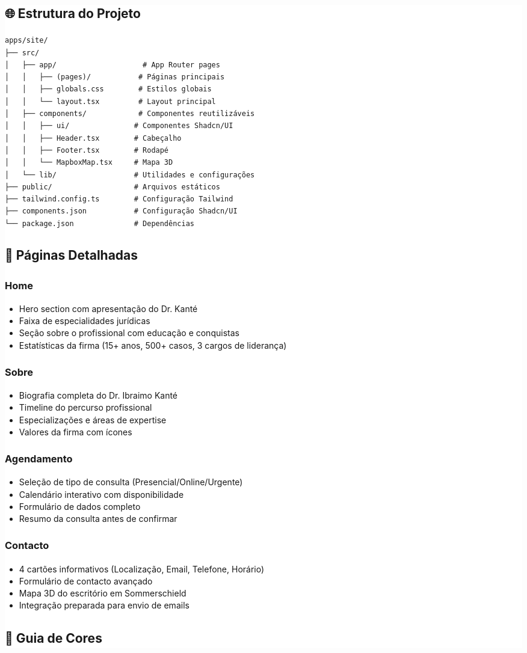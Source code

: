 ## 🌐 Estrutura do Projeto

```
apps/site/
├── src/
│   ├── app/                    # App Router pages
│   │   ├── (pages)/           # Páginas principais
│   │   ├── globals.css        # Estilos globais
│   │   └── layout.tsx         # Layout principal
│   ├── components/            # Componentes reutilizáveis
│   │   ├── ui/               # Componentes Shadcn/UI
│   │   ├── Header.tsx        # Cabeçalho
│   │   ├── Footer.tsx        # Rodapé
│   │   └── MapboxMap.tsx     # Mapa 3D
│   └── lib/                  # Utilidades e configurações
├── public/                   # Arquivos estáticos
├── tailwind.config.ts        # Configuração Tailwind
├── components.json           # Configuração Shadcn/UI
└── package.json              # Dependências
```

## 📱 Páginas Detalhadas

### Home
- Hero section com apresentação do Dr. Kanté
- Faixa de especialidades jurídicas
- Seção sobre o profissional com educação e conquistas
- Estatísticas da firma (15+ anos, 500+ casos, 3 cargos de liderança)

### Sobre
- Biografia completa do Dr. Ibraimo Kanté
- Timeline do percurso profissional
- Especializações e áreas de expertise
- Valores da firma com ícones

### Agendamento
- Seleção de tipo de consulta (Presencial/Online/Urgente)
- Calendário interativo com disponibilidade
- Formulário de dados completo
- Resumo da consulta antes de confirmar

### Contacto
- 4 cartões informativos (Localização, Email, Telefone, Horário)
- Formulário de contacto avançado
- Mapa 3D do escritório em Sommerschield
- Integração preparada para envio de emails

## 🎨 Guia de Cores
